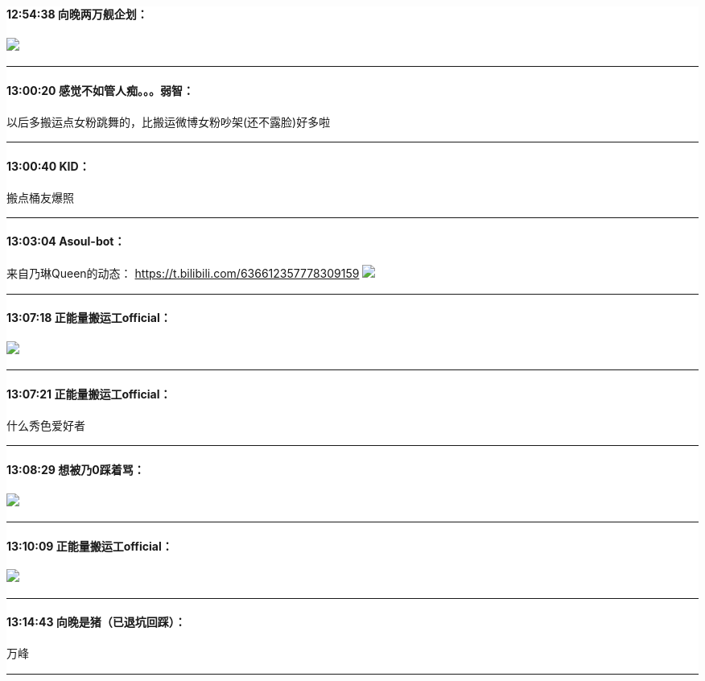 #### 12:54:38  向晚两万舰企划：

![](http://gchat.qpic.cn/gchatpic_new/3177144540/614391357-2609698294-850BD4A014918432E5E1F3C8E1E65CD1/0?term=2")

*****

#### 13:00:20  感觉不如管人痴。。。弱智：

以后多搬运点女粉跳舞的，比搬运微博女粉吵架(还不露脸)好多啦

*****

#### 13:00:40  KID：

搬点桶友爆照

*****

#### 13:03:04  Asoul-bot：

来自乃琳Queen的动态：
https://t.bilibili.com/636612357778309159
![](http://gchat.qpic.cn/gchatpic_new/3408592334/614391357-2293573143-84871B4895709527A99296DDEB4EA0B3/0?term=2")

*****

#### 13:07:18  正能量搬运工official：

![](http://gchat.qpic.cn/gchatpic_new/1747222904/872318036-2767702197-61EE79E5BF867C17C1470FABA6528527/0?term=2")

*****

#### 13:07:21  正能量搬运工official：

什么秀色爱好者

*****

#### 13:08:29  想被乃0踩着骂：

![](http://gchat.qpic.cn/gchatpic_new/992256444/614391357-2877817748-A5E86F3B1467ACBD1A8EE31BFA563048/0?term=2")

*****

#### 13:10:09  正能量搬运工official：

![](http://gchat.qpic.cn/gchatpic_new/1747222904/872318036-2676987120-A8156964AEDB89F0F99FB985C985F825/0?term=2")

*****

#### 13:14:43  向晚是猪（已退坑回踩）：

万峰

*****
